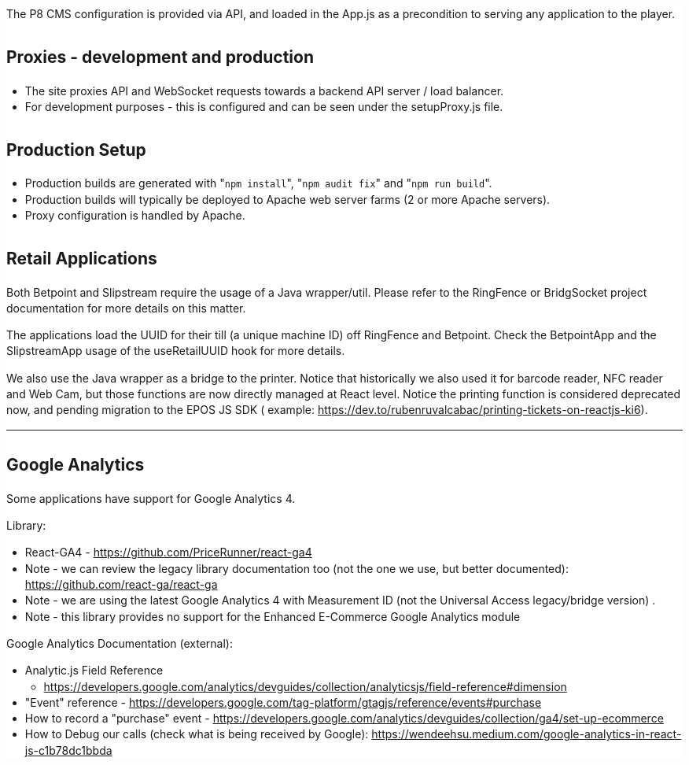 The P8 CMS configuration is provided via API, and loaded in the App.js as a precondition to serving any application to
the player.

## Proxies - development and production

- The site proxies API and WebSocket requests towards a backend API server / load balancer.
- For development purposes - this is configured and can be seen under the setupProxy.js file.

## Production Setup

- Production builds are generated with "`npm install`", "`npm audit fix`" and "`npm run build`".
- Production builds will typically be deployed to Apache web server farms (2 or more Apache servers).
- Proxy configuration is handled by Apache.

## Retail Applications

Both Betpoint and Slipstream require the usage of a Java wrapper/util. Please refer to the RingFence or BridgSocket
project documentation for more details on this matter.

The applications load the UUID for their till (a unique machine ID) off RingFence and Betpoint. Check the BetpointApp
and the SlipstreamApp usage of the useRetailUUID hook for more details.

We also use the Java wrapper as a bridge to the printer. Notice that historically we also used it for barcode reader,
NFC reader and Web Cam, but those functions are now directly managed at React level. Notice the printing function is
considered deprecated now, and pending migration to the EPOS JS SDK (
example: https://dev.to/rubenruvalcabac/printing-tickets-on-reactjs-ki6).

--------------------------

## Google Analytics

Some applications have support for Google Analytics 4.

Library:

* React-GA4 - https://github.com/PriceRunner/react-ga4
* Note - we can review the legacy library documentation too (not the one we use, but better
  documented): https://github.com/react-ga/react-ga
* Note - we are using the latest Google Analytics 4 with Measurement ID (not the Universal Access legacy/bridge version)
  .
* Note - this library provides no support for the Enhanced E-Commerce Google Analytics module

Google Analytics Documentation (external):

* Analytic.js Field Reference
  - https://developers.google.com/analytics/devguides/collection/analyticsjs/field-reference#dimension
* "Event" reference - https://developers.google.com/tag-platform/gtagjs/reference/events#purchase
* How to record a "purchase" event - https://developers.google.com/analytics/devguides/collection/ga4/set-up-ecommerce
* How to Debug our calls (check what is being received by
  Google): https://wendeehsu.medium.com/google-analytics-in-react-js-c1b78dc1bbda
